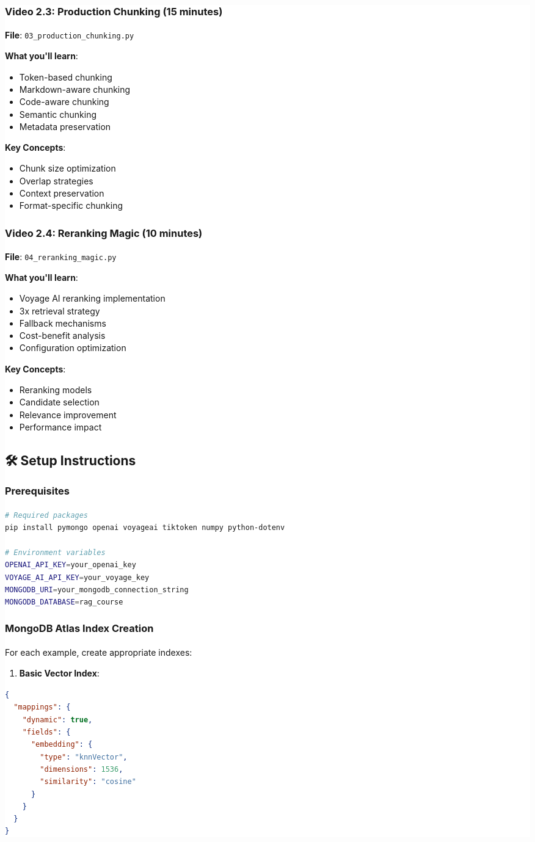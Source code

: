 ### Video 2.3: Production Chunking (15 minutes)
**File**: `03_production_chunking.py`

**What you'll learn**:
- Token-based chunking
- Markdown-aware chunking
- Code-aware chunking
- Semantic chunking
- Metadata preservation

**Key Concepts**:
- Chunk size optimization
- Overlap strategies
- Context preservation
- Format-specific chunking

### Video 2.4: Reranking Magic (10 minutes)
**File**: `04_reranking_magic.py`

**What you'll learn**:
- Voyage AI reranking implementation
- 3x retrieval strategy
- Fallback mechanisms
- Cost-benefit analysis
- Configuration optimization

**Key Concepts**:
- Reranking models
- Candidate selection
- Relevance improvement
- Performance impact

## 🛠️ Setup Instructions

### Prerequisites
```bash
# Required packages
pip install pymongo openai voyageai tiktoken numpy python-dotenv

# Environment variables
OPENAI_API_KEY=your_openai_key
VOYAGE_AI_API_KEY=your_voyage_key
MONGODB_URI=your_mongodb_connection_string
MONGODB_DATABASE=rag_course
```

### MongoDB Atlas Index Creation
For each example, create appropriate indexes:

1. **Basic Vector Index**:
```json
{
  "mappings": {
    "dynamic": true,
    "fields": {
      "embedding": {
        "type": "knnVector",
        "dimensions": 1536,
        "similarity": "cosine"
      }
    }
  }
}
```
